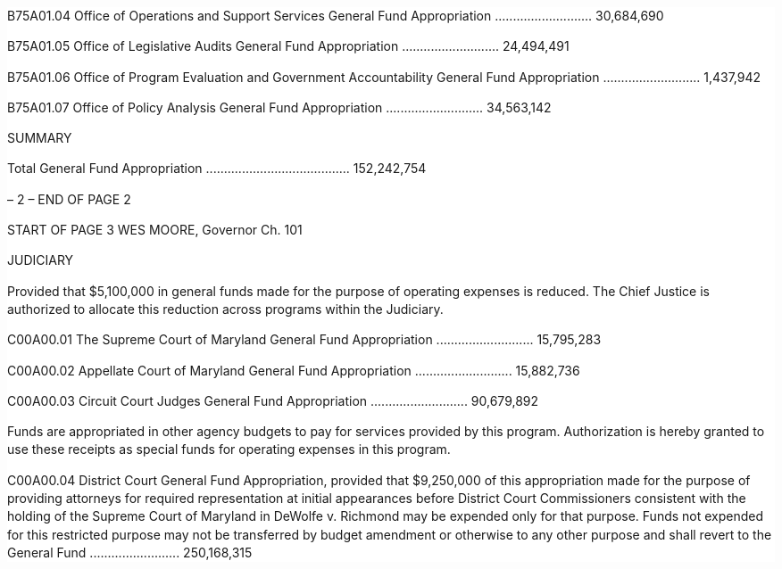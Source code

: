 B75A01.04 Office of Operations and Support
Services
General Fund Appropriation ........................... 30,684,690

B75A01.05 Office of Legislative Audits
General Fund Appropriation ........................... 24,494,491

B75A01.06 Office of Program Evaluation and
Government Accountability
General Fund Appropriation ........................... 1,437,942

B75A01.07 Office of Policy Analysis
General Fund Appropriation ........................... 34,563,142

SUMMARY

Total General Fund Appropriation ........................................ 152,242,754

– 2 –
END OF PAGE 2

START OF PAGE 3
WES MOORE, Governor Ch. 101

JUDICIARY

Provided that $5,100,000 in general funds
made for the purpose of operating
expenses is reduced. The Chief Justice
is authorized to allocate this reduction
across programs within the Judiciary.

C00A00.01 The Supreme Court of Maryland
General Fund Appropriation ........................... 15,795,283

C00A00.02 Appellate Court of Maryland
General Fund Appropriation ........................... 15,882,736

C00A00.03 Circuit Court Judges
General Fund Appropriation ........................... 90,679,892

Funds are appropriated in other agency
budgets to pay for services provided by this
program. Authorization is hereby granted
to use these receipts as special funds for
operating expenses in this program.

C00A00.04 District Court
General Fund Appropriation, provided that
$9,250,000 of this appropriation made for
the purpose of providing attorneys for
required representation at initial
appearances before District Court
Commissioners consistent with the holding
of the Supreme Court of Maryland in
DeWolfe v. Richmond may be expended
only for that purpose. Funds not expended
for this restricted purpose may not be
transferred by budget amendment or
otherwise to any other purpose and shall
revert to the General Fund ......................... 250,168,315
